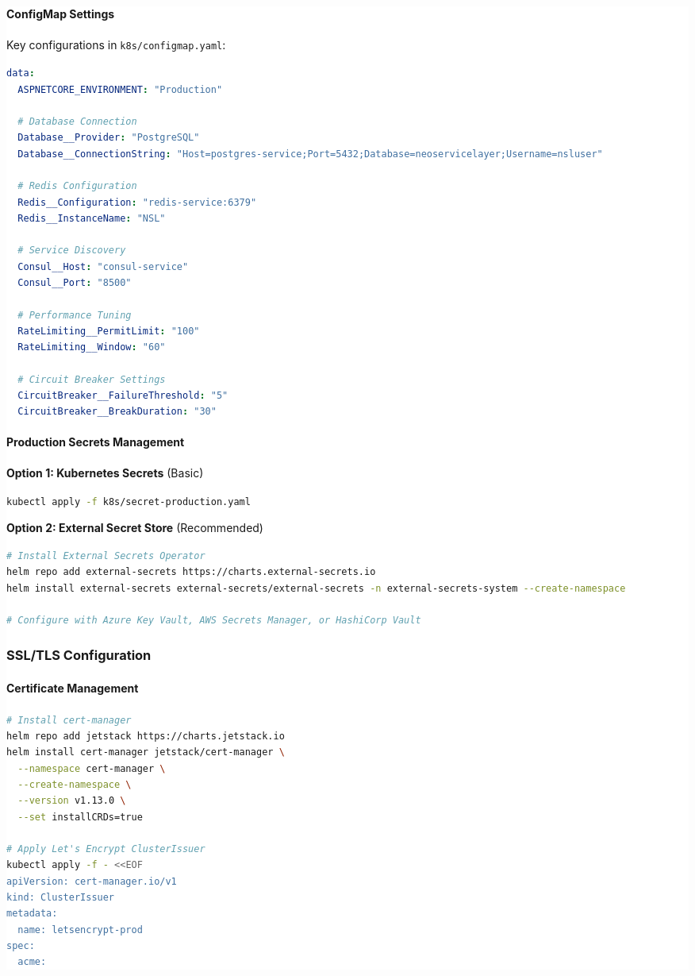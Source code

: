 #### ConfigMap Settings
Key configurations in `k8s/configmap.yaml`:

```yaml
data:
  ASPNETCORE_ENVIRONMENT: "Production"
  
  # Database Connection
  Database__Provider: "PostgreSQL"
  Database__ConnectionString: "Host=postgres-service;Port=5432;Database=neoservicelayer;Username=nsluser"
  
  # Redis Configuration
  Redis__Configuration: "redis-service:6379"
  Redis__InstanceName: "NSL"
  
  # Service Discovery
  Consul__Host: "consul-service"
  Consul__Port: "8500"
  
  # Performance Tuning
  RateLimiting__PermitLimit: "100"
  RateLimiting__Window: "60"
  
  # Circuit Breaker Settings
  CircuitBreaker__FailureThreshold: "5"
  CircuitBreaker__BreakDuration: "30"
```

#### Production Secrets Management

**Option 1: Kubernetes Secrets** (Basic)
```bash
kubectl apply -f k8s/secret-production.yaml
```

**Option 2: External Secret Store** (Recommended)
```bash
# Install External Secrets Operator
helm repo add external-secrets https://charts.external-secrets.io
helm install external-secrets external-secrets/external-secrets -n external-secrets-system --create-namespace

# Configure with Azure Key Vault, AWS Secrets Manager, or HashiCorp Vault
```

### SSL/TLS Configuration

#### Certificate Management
```bash
# Install cert-manager
helm repo add jetstack https://charts.jetstack.io
helm install cert-manager jetstack/cert-manager \
  --namespace cert-manager \
  --create-namespace \
  --version v1.13.0 \
  --set installCRDs=true

# Apply Let's Encrypt ClusterIssuer
kubectl apply -f - <<EOF
apiVersion: cert-manager.io/v1
kind: ClusterIssuer
metadata:
  name: letsencrypt-prod
spec:
  acme:
```